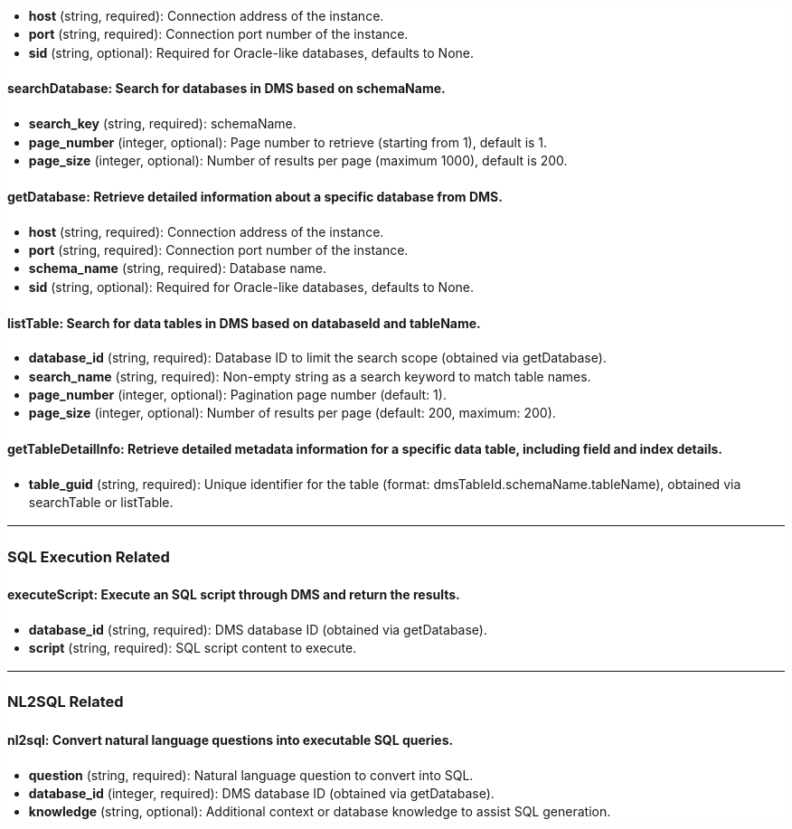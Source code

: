 - **host** (string, required): Connection address of the instance.
- **port** (string, required): Connection port number of the instance.
- **sid** (string, optional): Required for Oracle-like databases, defaults to None.

#### searchDatabase: Search for databases in DMS based on schemaName.

- **search_key** (string, required): schemaName.
- **page_number** (integer, optional): Page number to retrieve (starting from 1), default is 1.
- **page_size** (integer, optional): Number of results per page (maximum 1000), default is 200.

#### getDatabase: Retrieve detailed information about a specific database from DMS.

- **host** (string, required): Connection address of the instance.
- **port** (string, required): Connection port number of the instance.
- **schema_name** (string, required): Database name.
- **sid** (string, optional): Required for Oracle-like databases, defaults to None.

#### listTable: Search for data tables in DMS based on databaseId and tableName.

- **database_id** (string, required): Database ID to limit the search scope (obtained via getDatabase).
- **search_name** (string, required): Non-empty string as a search keyword to match table names.
- **page_number** (integer, optional): Pagination page number (default: 1).
- **page_size** (integer, optional): Number of results per page (default: 200, maximum: 200).

#### getTableDetailInfo: Retrieve detailed metadata information for a specific data table, including field and index details.

- **table_guid** (string, required): Unique identifier for the table (format: dmsTableId.schemaName.tableName), obtained via searchTable or listTable.

---

### SQL Execution Related

#### executeScript: Execute an SQL script through DMS and return the results.

- **database_id** (string, required): DMS database ID (obtained via getDatabase).
- **script** (string, required): SQL script content to execute.

---

### NL2SQL Related

#### nl2sql: Convert natural language questions into executable SQL queries.

- **question** (string, required): Natural language question to convert into SQL.
- **database_id** (integer, required): DMS database ID (obtained via getDatabase).
- **knowledge** (string, optional): Additional context or database knowledge to assist SQL generation.
